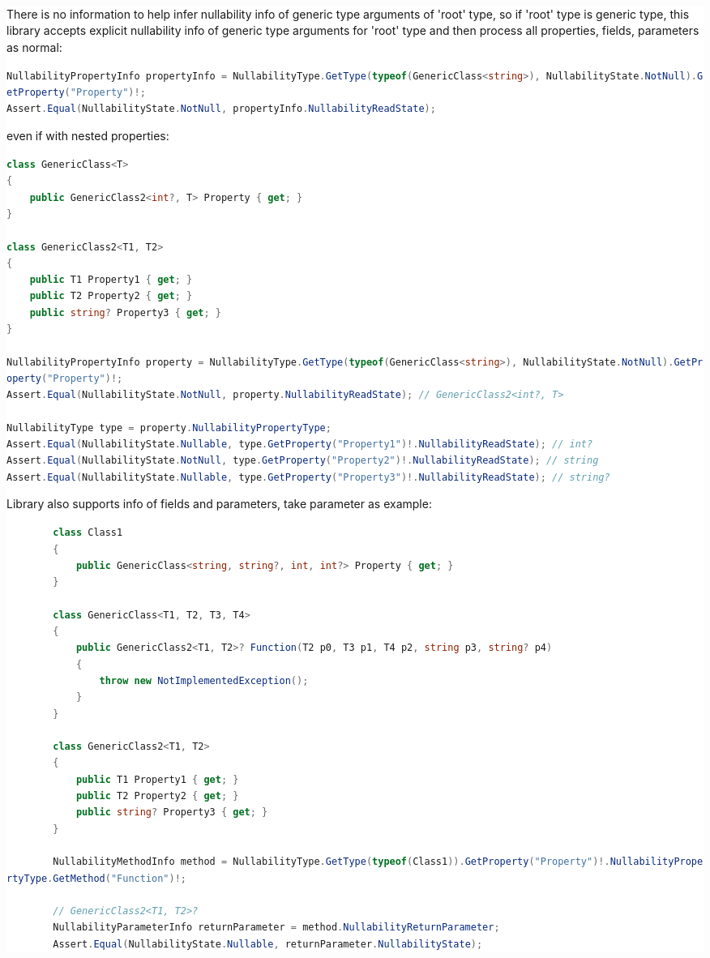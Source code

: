 There is no information to help infer nullability info of generic type arguments of 'root' type, so if 'root' type is generic type, this library accepts explicit nullability info of generic type arguments for 'root' type and then process all properties, fields, parameters as normal:

```csharp
NullabilityPropertyInfo propertyInfo = NullabilityType.GetType(typeof(GenericClass<string>), NullabilityState.NotNull).GetProperty("Property")!;
Assert.Equal(NullabilityState.NotNull, propertyInfo.NullabilityReadState);
```

even if with nested properties:

```csharp
class GenericClass<T>
{
    public GenericClass2<int?, T> Property { get; }
}

class GenericClass2<T1, T2>
{
    public T1 Property1 { get; }
    public T2 Property2 { get; }
    public string? Property3 { get; }
}

NullabilityPropertyInfo property = NullabilityType.GetType(typeof(GenericClass<string>), NullabilityState.NotNull).GetProperty("Property")!;
Assert.Equal(NullabilityState.NotNull, property.NullabilityReadState); // GenericClass2<int?, T>

NullabilityType type = property.NullabilityPropertyType;
Assert.Equal(NullabilityState.Nullable, type.GetProperty("Property1")!.NullabilityReadState); // int?
Assert.Equal(NullabilityState.NotNull, type.GetProperty("Property2")!.NullabilityReadState); // string
Assert.Equal(NullabilityState.Nullable, type.GetProperty("Property3")!.NullabilityReadState); // string?
```

Library also supports info of fields and parameters, take parameter as example:

```csharp
        class Class1
        {
            public GenericClass<string, string?, int, int?> Property { get; }
        }

        class GenericClass<T1, T2, T3, T4>
        {
            public GenericClass2<T1, T2>? Function(T2 p0, T3 p1, T4 p2, string p3, string? p4)
            {
                throw new NotImplementedException();
            }
        }

        class GenericClass2<T1, T2>
        {
            public T1 Property1 { get; }
            public T2 Property2 { get; }
            public string? Property3 { get; }
        }

        NullabilityMethodInfo method = NullabilityType.GetType(typeof(Class1)).GetProperty("Property")!.NullabilityPropertyType.GetMethod("Function")!;

        // GenericClass2<T1, T2>?
        NullabilityParameterInfo returnParameter = method.NullabilityReturnParameter;
        Assert.Equal(NullabilityState.Nullable, returnParameter.NullabilityState);
```